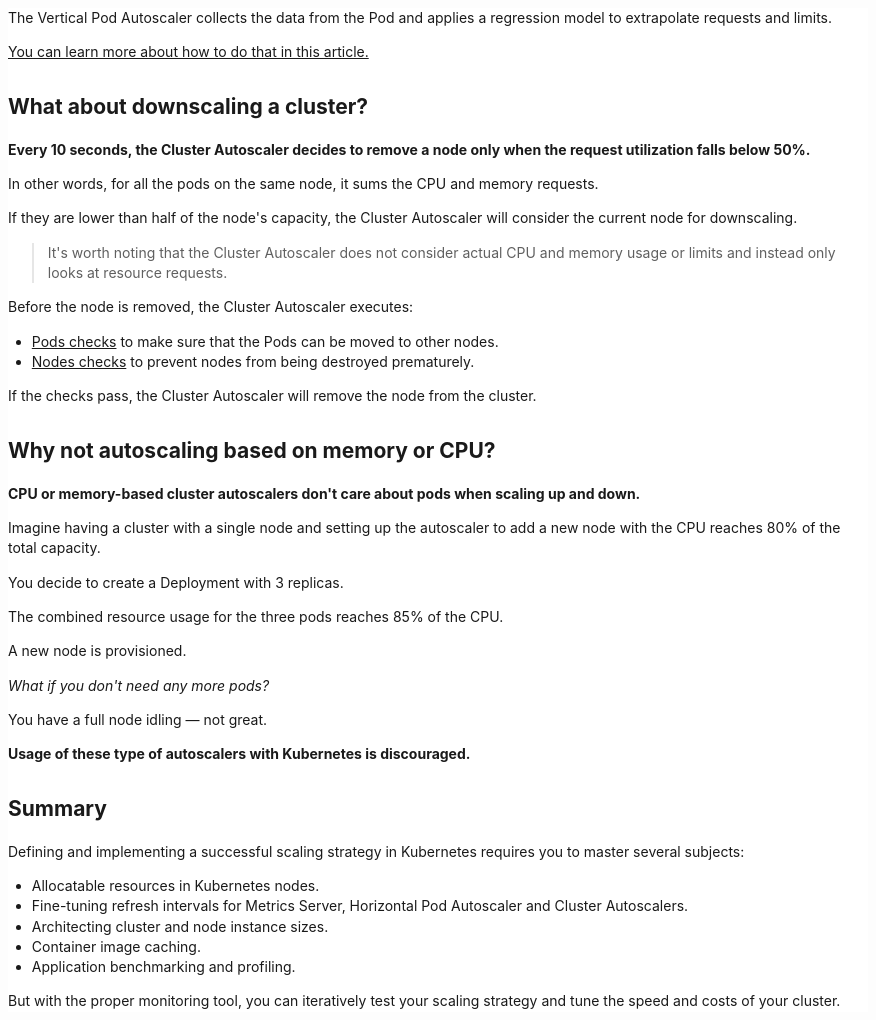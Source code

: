 The Vertical Pod Autoscaler collects the data from the Pod and applies a regression model to extrapolate requests and limits.

[You can learn more about how to do that in this article.](https://learnk8s.io/setting-cpu-memory-limits-requests)

## What about downscaling a cluster?

**Every 10 seconds, the Cluster Autoscaler decides to remove a node only when the request utilization falls below 50%.**

In other words, for all the pods on the same node, it sums the CPU and memory requests.

If they are lower than half of the node's capacity, the Cluster Autoscaler will consider the current node for downscaling.

> It's worth noting that the Cluster Autoscaler does not consider actual CPU  and memory usage or limits and instead only looks at resource requests.

Before the node is removed, the Cluster Autoscaler executes:

- [Pods checks](https://github.com/kubernetes/autoscaler/blob/master/cluster-autoscaler/FAQ.md#what-types-of-pods-can-prevent-ca-from-removing-a-node) to make sure that the Pods can be moved to other nodes.
- [Nodes checks](https://github.com/kubernetes/autoscaler/blob/master/cluster-autoscaler/FAQ.md#i-have-a-couple-of-nodes-with-low-utilization-but-they-are-not-scaled-down-why) to prevent nodes from being destroyed prematurely.

If the checks pass, the Cluster Autoscaler will remove the node from the cluster.

## Why not autoscaling based on memory or CPU?

**CPU or memory-based cluster autoscalers don't care about pods when scaling up and down.**

Imagine having a cluster with a single node and setting up the autoscaler to  add a new node with the CPU reaches 80% of the total capacity.

You decide to create a Deployment with 3 replicas.

The combined resource usage for the three pods reaches 85% of the CPU.

A new node is provisioned.

*What if you don't need any more pods?*

You have a full node idling — not great.

**Usage of these type of autoscalers with Kubernetes is discouraged.**

## Summary

Defining and implementing a successful scaling strategy in Kubernetes requires you to master several subjects:

- Allocatable resources in Kubernetes nodes.
- Fine-tuning refresh intervals for Metrics Server, Horizontal Pod Autoscaler and Cluster Autoscalers.
- Architecting cluster and node instance sizes.
- Container image caching.
- Application benchmarking and profiling.

But with the proper monitoring tool, you can iteratively test your scaling  strategy and tune the speed and costs of your cluster.

